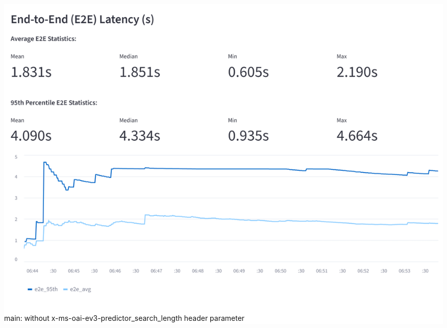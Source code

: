 ![predictor_search_length-1](./images/benchmark/main-x-ms-oai-ev3-predictor_search_length-32.png)

main: without x-ms-oai-ev3-predictor_search_length header parameter